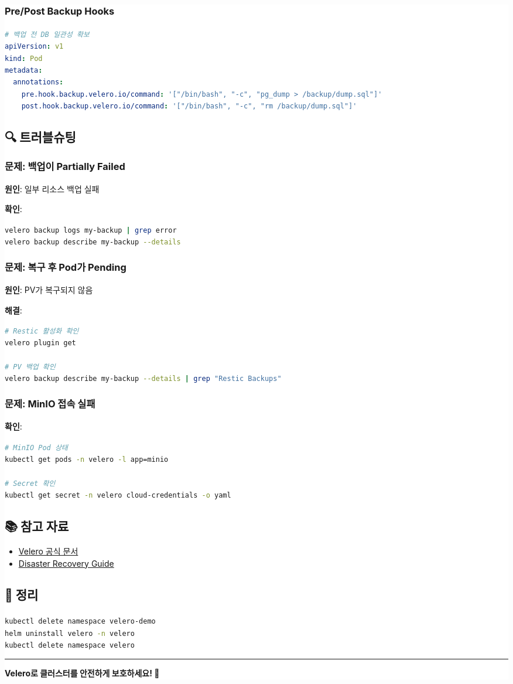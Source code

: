### Pre/Post Backup Hooks

```yaml
# 백업 전 DB 일관성 확보
apiVersion: v1
kind: Pod
metadata:
  annotations:
    pre.hook.backup.velero.io/command: '["/bin/bash", "-c", "pg_dump > /backup/dump.sql"]'
    post.hook.backup.velero.io/command: '["/bin/bash", "-c", "rm /backup/dump.sql"]'
```

## 🔍 트러블슈팅

### 문제: 백업이 Partially Failed

**원인**: 일부 리소스 백업 실패

**확인**:
```bash
velero backup logs my-backup | grep error
velero backup describe my-backup --details
```

### 문제: 복구 후 Pod가 Pending

**원인**: PV가 복구되지 않음

**해결**:
```bash
# Restic 활성화 확인
velero plugin get

# PV 백업 확인
velero backup describe my-backup --details | grep "Restic Backups"
```

### 문제: MinIO 접속 실패

**확인**:
```bash
# MinIO Pod 상태
kubectl get pods -n velero -l app=minio

# Secret 확인
kubectl get secret -n velero cloud-credentials -o yaml
```

## 📚 참고 자료

- [Velero 공식 문서](https://velero.io/docs/)
- [Disaster Recovery Guide](https://velero.io/docs/main/disaster-case/)

## 🧹 정리

```bash
kubectl delete namespace velero-demo
helm uninstall velero -n velero
kubectl delete namespace velero
```

---

**Velero로 클러스터를 안전하게 보호하세요! 💾**
